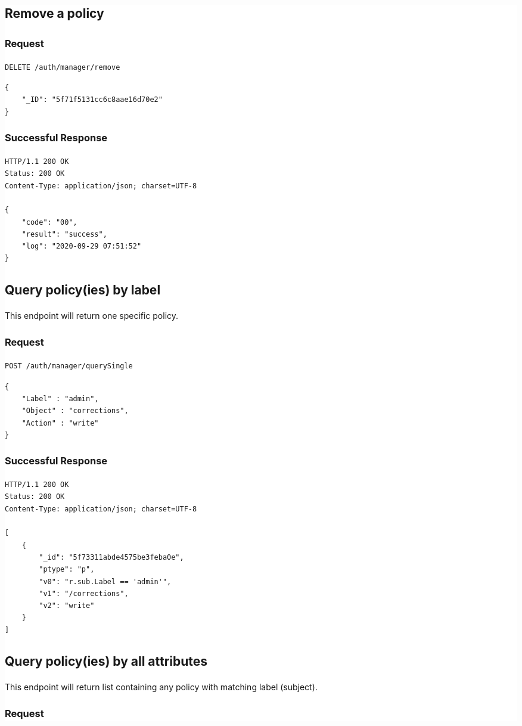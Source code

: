 ## Remove a policy

### Request

`DELETE /auth/manager/remove`

    {
        "_ID": "5f71f5131cc6c8aae16d70e2"
    }

### Successful Response

    HTTP/1.1 200 OK
    Status: 200 OK
    Content-Type: application/json; charset=UTF-8

    {
        "code": "00",
        "result": "success",
        "log": "2020-09-29 07:51:52"
    }

## Query policy(ies) by label
This endpoint will return one specific policy. 
### Request

`POST /auth/manager/querySingle`

    {
        "Label" : "admin",
        "Object" : "corrections",
        "Action" : "write"
    }

### Successful Response

    HTTP/1.1 200 OK
    Status: 200 OK
    Content-Type: application/json; charset=UTF-8

    [
        {
            "_id": "5f73311abde4575be3feba0e",
            "ptype": "p",
            "v0": "r.sub.Label == 'admin'",
            "v1": "/corrections",
            "v2": "write"
        }
    ]

## Query policy(ies) by all attributes
This endpoint will return list containing any policy with matching label (subject).
### Request
